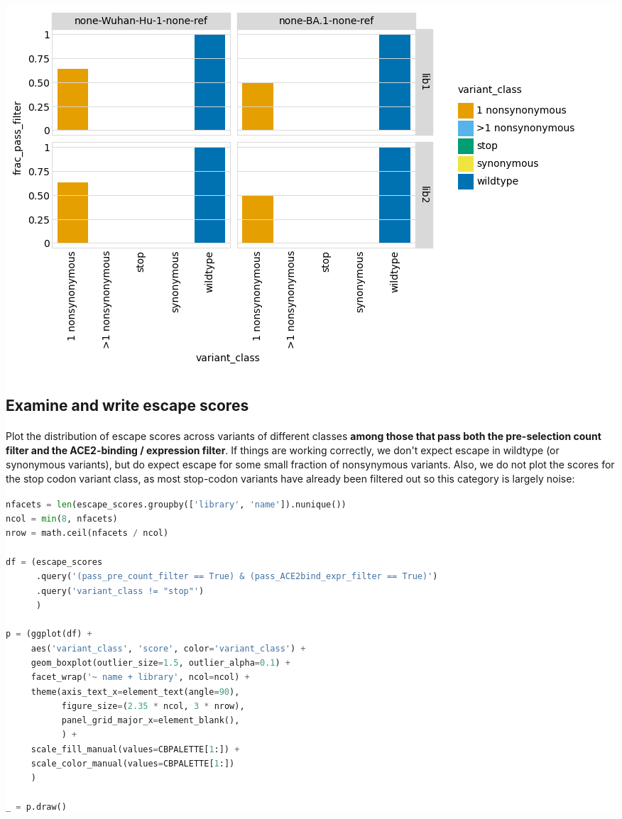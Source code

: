 ![png](counts_to_scores_files/counts_to_scores_51_0.png)
    


## Examine and write escape scores
Plot the distribution of escape scores across variants of different classes **among those that pass both the pre-selection count filter and the ACE2-binding / expression filter**.
If things are working correctly, we don't expect escape in wildtype (or synonymous variants), but do expect escape for some small fraction of nonsynymous variants.
Also, we do not plot the scores for the stop codon variant class, as most stop-codon variants have already been filtered out so this category is largely noise:


```python
nfacets = len(escape_scores.groupby(['library', 'name']).nunique())
ncol = min(8, nfacets)
nrow = math.ceil(nfacets / ncol)

df = (escape_scores
      .query('(pass_pre_count_filter == True) & (pass_ACE2bind_expr_filter == True)')
      .query('variant_class != "stop"')
      )
     
p = (ggplot(df) +
     aes('variant_class', 'score', color='variant_class') +
     geom_boxplot(outlier_size=1.5, outlier_alpha=0.1) +
     facet_wrap('~ name + library', ncol=ncol) +
     theme(axis_text_x=element_text(angle=90),
           figure_size=(2.35 * ncol, 3 * nrow),
           panel_grid_major_x=element_blank(),
           ) +
     scale_fill_manual(values=CBPALETTE[1:]) +
     scale_color_manual(values=CBPALETTE[1:])
     )

_ = p.draw()
```
